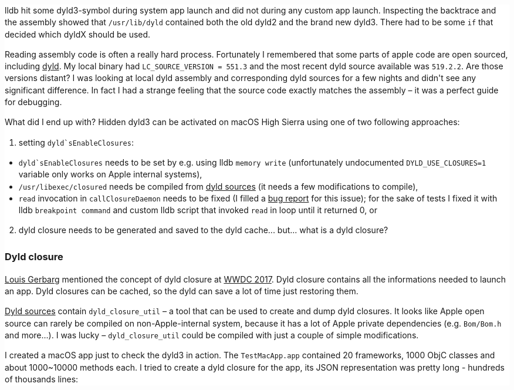 lldb hit some dyld3-symbol during system app launch and did not during
any custom app launch. Inspecting the backtrace and the assembly showed that
`/usr/lib/dyld` contained both the old dyld2 and the brand new dyld3. There had
to be some `if` that decided which dyldX should be used.

Reading assembly code is often a&nbsp;really hard process. Fortunately
I&nbsp;remembered that some parts of apple code are open sourced, including
[dyld](https://opensource.apple.com/source/dyld/). My local binary had
`LC_SOURCE_VERSION = 551.3` and the most recent dyld source available was
`519.2.2`. Are those versions distant? I&nbsp;was looking at local dyld
assembly and corresponding dyld sources for a&nbsp;few nights and didn't see
any significant difference. In fact I&nbsp;had a&nbsp;strange feeling that the
source code exactly matches the assembly – it was a&nbsp;perfect guide for
debugging.

What did I&nbsp;end up with? Hidden dyld3 can be activated on macOS High Sierra
using one of two following approaches:

1. setting ``dyld`sEnableClosures``:
  - ``dyld`sEnableClosures`` needs to be set by e.g. using lldb `memory write`
    (unfortunately undocumented `DYLD_USE_CLOSURES=1` variable only works on
    Apple internal systems),
  - `/usr/libexec/closured` needs be compiled from [dyld
    sources](https://opensource.apple.com/source/dyld/) (it needs a&nbsp;few
    modifications to compile),
  - `read` invocation in `callClosureDaemon` needs to be fixed (I filled
    a&nbsp;[bug report](https://openradar.appspot.com/40522089) for this
    issue); for the sake of tests I&nbsp;fixed it with lldb `breakpoint
    command` and custom lldb script that invoked `read` in loop until it
    returned 0, or
2. dyld closure needs to be generated and saved to the dyld cache... but...
   what is a&nbsp;dyld closure?

### Dyld closure

[Louis Gerbarg](https://twitter.com/lgerbarg) mentioned the concept of dyld
closure at [WWDC 2017](https://developer.apple.com/videos/play/wwdc2017/413/).
Dyld closure contains all the informations needed to launch an app. Dyld
closures can be cached, so the dyld can save a&nbsp;lot of time just restoring
them.

[Dyld sources](https://opensource.apple.com/source/dyld/) contain
`dyld_closure_util` – a&nbsp;tool that can be used to create and dump dyld
closures. It looks like Apple open source can rarely be compiled on
non-Apple-internal system, because it has a&nbsp;lot of Apple private
dependencies (e.g. `Bom/Bom.h` and more...). I&nbsp;was lucky –
`dyld_closure_util` could be compiled with just a&nbsp;couple of simple
modifications.

I created a&nbsp;macOS app just to check the dyld3 in action. The
`TestMacApp.app` contained 20 frameworks, 1000 ObjC classes and about
1000~10000 methods each. I&nbsp;tried to create a&nbsp;dyld closure for the
app, its JSON representation was pretty long - hundreds of thousands lines:
